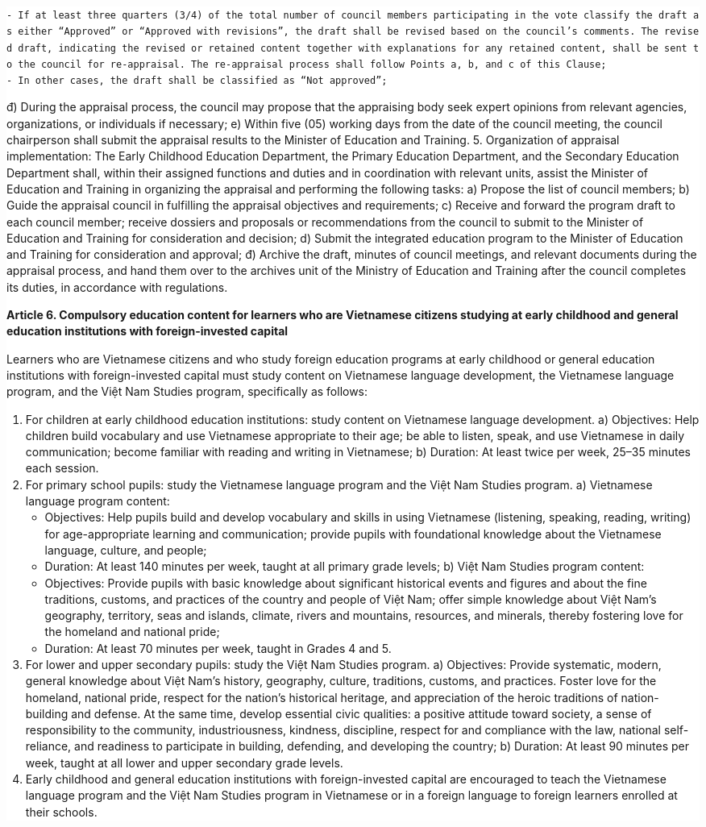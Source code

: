     - If at least three quarters (3/4) of the total number of council members participating in the vote classify the draft as either “Approved” or “Approved with revisions”, the draft shall be revised based on the council’s comments. The revised draft, indicating the revised or retained content together with explanations for any retained content, shall be sent to the council for re-appraisal. The re-appraisal process shall follow Points a, b, and c of this Clause;
    - In other cases, the draft shall be classified as “Not approved”;
   đ) During the appraisal process, the council may propose that the appraising body seek expert opinions from relevant agencies, organizations, or individuals if necessary;
   e) Within five (05) working days from the date of the council meeting, the council chairperson shall submit the appraisal results to the Minister of Education and Training.
5. Organization of appraisal implementation:
   The Early Childhood Education Department, the Primary Education Department, and the Secondary Education Department shall, within their assigned functions and duties and in coordination with relevant units, assist the Minister of Education and Training in organizing the appraisal and performing the following tasks:
   a) Propose the list of council members;
   b) Guide the appraisal council in fulfilling the appraisal objectives and requirements;
   c) Receive and forward the program draft to each council member; receive dossiers and proposals or recommendations from the council to submit to the Minister of Education and Training for consideration and decision;
   d) Submit the integrated education program to the Minister of Education and Training for consideration and approval;
   đ) Archive the draft, minutes of council meetings, and relevant documents during the appraisal process, and hand them over to the archives unit of the Ministry of Education and Training after the council completes its duties, in accordance with regulations.

**Article 6. Compulsory education content for learners who are Vietnamese citizens studying at early childhood and general education institutions with foreign-invested capital**

Learners who are Vietnamese citizens and who study foreign education programs at early childhood or general education institutions with foreign-invested capital must study content on Vietnamese language development, the Vietnamese language program, and the Việt Nam Studies program, specifically as follows:

1. For children at early childhood education institutions: study content on Vietnamese language development.
   a) Objectives: Help children build vocabulary and use Vietnamese appropriate to their age; be able to listen, speak, and use Vietnamese in daily communication; become familiar with reading and writing in Vietnamese;
   b) Duration: At least twice per week, 25–35 minutes each session.
2. For primary school pupils: study the Vietnamese language program and the Việt Nam Studies program.
   a) Vietnamese language program content:
    - Objectives: Help pupils build and develop vocabulary and skills in using Vietnamese (listening, speaking, reading, writing) for age-appropriate learning and communication; provide pupils with foundational knowledge about the Vietnamese language, culture, and people;
    - Duration: At least 140 minutes per week, taught at all primary grade levels;
   b) Việt Nam Studies program content:
    - Objectives: Provide pupils with basic knowledge about significant historical events and figures and about the fine traditions, customs, and practices of the country and people of Việt Nam; offer simple knowledge about Việt Nam’s geography, territory, seas and islands, climate, rivers and mountains, resources, and minerals, thereby fostering love for the homeland and national pride;
    - Duration: At least 70 minutes per week, taught in Grades 4 and 5.
3. For lower and upper secondary pupils: study the Việt Nam Studies program.
   a) Objectives: Provide systematic, modern, general knowledge about Việt Nam’s history, geography, culture, traditions, customs, and practices. Foster love for the homeland, national pride, respect for the nation’s historical heritage, and appreciation of the heroic traditions of nation-building and defense. At the same time, develop essential civic qualities: a positive attitude toward society, a sense of responsibility to the community, industriousness, kindness, discipline, respect for and compliance with the law, national self-reliance, and readiness to participate in building, defending, and developing the country;
   b) Duration: At least 90 minutes per week, taught at all lower and upper secondary grade levels.
4. Early childhood and general education institutions with foreign-invested capital are encouraged to teach the Vietnamese language program and the Việt Nam Studies program in Vietnamese or in a foreign language to foreign learners enrolled at their schools.
